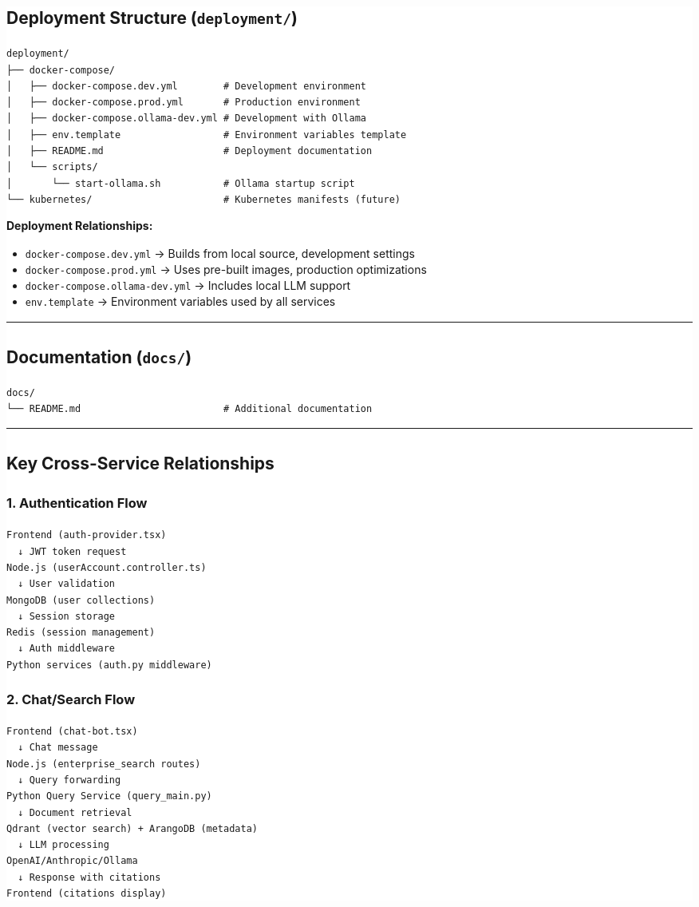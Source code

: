 
## Deployment Structure (`deployment/`)

```
deployment/
├── docker-compose/
│   ├── docker-compose.dev.yml        # Development environment
│   ├── docker-compose.prod.yml       # Production environment
│   ├── docker-compose.ollama-dev.yml # Development with Ollama
│   ├── env.template                  # Environment variables template
│   ├── README.md                     # Deployment documentation
│   └── scripts/
│       └── start-ollama.sh           # Ollama startup script
└── kubernetes/                       # Kubernetes manifests (future)
```

**Deployment Relationships:**
- `docker-compose.dev.yml` → Builds from local source, development settings
- `docker-compose.prod.yml` → Uses pre-built images, production optimizations
- `docker-compose.ollama-dev.yml` → Includes local LLM support
- `env.template` → Environment variables used by all services

---

## Documentation (`docs/`)

```
docs/
└── README.md                         # Additional documentation
```

---

## Key Cross-Service Relationships

### 1. Authentication Flow
```
Frontend (auth-provider.tsx) 
  ↓ JWT token request
Node.js (userAccount.controller.ts)
  ↓ User validation
MongoDB (user collections)
  ↓ Session storage
Redis (session management)
  ↓ Auth middleware
Python services (auth.py middleware)
```

### 2. Chat/Search Flow
```
Frontend (chat-bot.tsx)
  ↓ Chat message
Node.js (enterprise_search routes)
  ↓ Query forwarding
Python Query Service (query_main.py)
  ↓ Document retrieval
Qdrant (vector search) + ArangoDB (metadata)
  ↓ LLM processing
OpenAI/Anthropic/Ollama
  ↓ Response with citations
Frontend (citations display)
```
